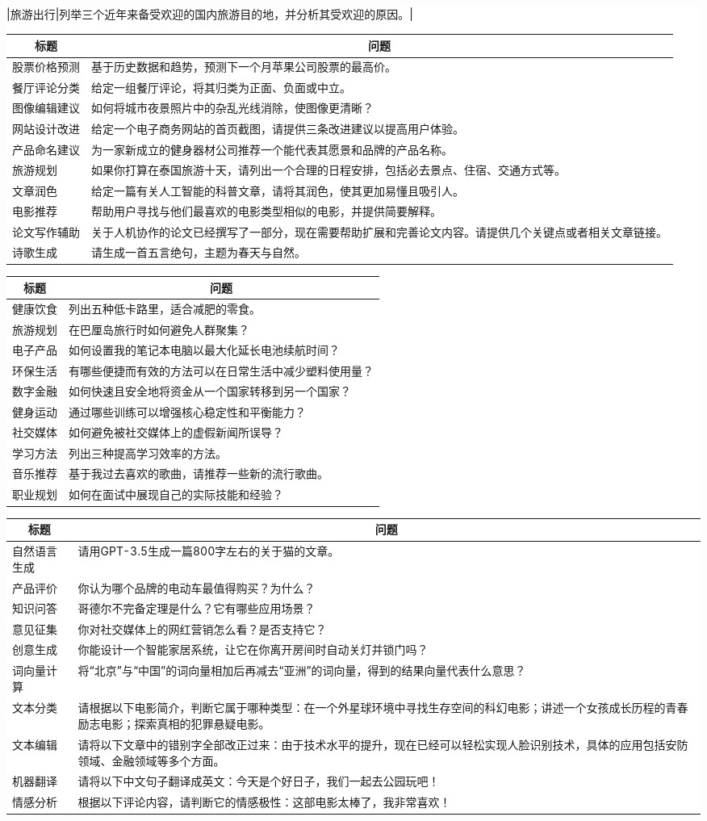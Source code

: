 |旅游出行|列举三个近年来备受欢迎的国内旅游目的地，并分析其受欢迎的原因。|

| 标题 | 问题 |
| --- | --- |
| 股票价格预测 | 基于历史数据和趋势，预测下一个月苹果公司股票的最高价。|
| 餐厅评论分类 | 给定一组餐厅评论，将其归类为正面、负面或中立。|
| 图像编辑建议 | 如何将城市夜景照片中的杂乱光线消除，使图像更清晰？|
| 网站设计改进 | 给定一个电子商务网站的首页截图，请提供三条改进建议以提高用户体验。|
| 产品命名建议 | 为一家新成立的健身器材公司推荐一个能代表其愿景和品牌的产品名称。|
| 旅游规划 | 如果你打算在泰国旅游十天，请列出一个合理的日程安排，包括必去景点、住宿、交通方式等。|
| 文章润色 | 给定一篇有关人工智能的科普文章，请将其润色，使其更加易懂且吸引人。|
| 电影推荐 | 帮助用户寻找与他们最喜欢的电影类型相似的电影，并提供简要解释。|
| 论文写作辅助 | 关于人机协作的论文已经撰写了一部分，现在需要帮助扩展和完善论文内容。请提供几个关键点或者相关文章链接。|
| 诗歌生成 | 请生成一首五言绝句，主题为春天与自然。|

|标题|问题|
|---|---|
|健康饮食|列出五种低卡路里，适合减肥的零食。|
|旅游规划|在巴厘岛旅行时如何避免人群聚集？|
|电子产品|如何设置我的笔记本电脑以最大化延长电池续航时间？|
|环保生活|有哪些便捷而有效的方法可以在日常生活中减少塑料使用量？|
|数字金融|如何快速且安全地将资金从一个国家转移到另一个国家？|
|健身运动|通过哪些训练可以增强核心稳定性和平衡能力？|
|社交媒体|如何避免被社交媒体上的虚假新闻所误导？|
|学习方法|列出三种提高学习效率的方法。|
|音乐推荐|基于我过去喜欢的歌曲，请推荐一些新的流行歌曲。|
|职业规划|如何在面试中展现自己的实际技能和经验？|

|标题|问题|
|---|---|
|自然语言生成|请用GPT-3.5生成一篇800字左右的关于猫的文章。|
|产品评价|你认为哪个品牌的电动车最值得购买？为什么？|
|知识问答|哥德尔不完备定理是什么？它有哪些应用场景？|
|意见征集|你对社交媒体上的网红营销怎么看？是否支持它？|
|创意生成|你能设计一个智能家居系统，让它在你离开房间时自动关灯并锁门吗？|
|词向量计算|将“北京”与“中国”的词向量相加后再减去“亚洲”的词向量，得到的结果向量代表什么意思？|
|文本分类|请根据以下电影简介，判断它属于哪种类型：在一个外星球环境中寻找生存空间的科幻电影；讲述一个女孩成长历程的青春励志电影；探索真相的犯罪悬疑电影。|
|文本编辑|请将以下文章中的错别字全部改正过来：由于技术水平的提升，现在已经可以轻松实现人脸识别技术，具体的应用包括安防领域、金融领域等多个方面。|
|机器翻译|请将以下中文句子翻译成英文：今天是个好日子，我们一起去公园玩吧！|
|情感分析|根据以下评论内容，请判断它的情感极性：这部电影太棒了，我非常喜欢！|
